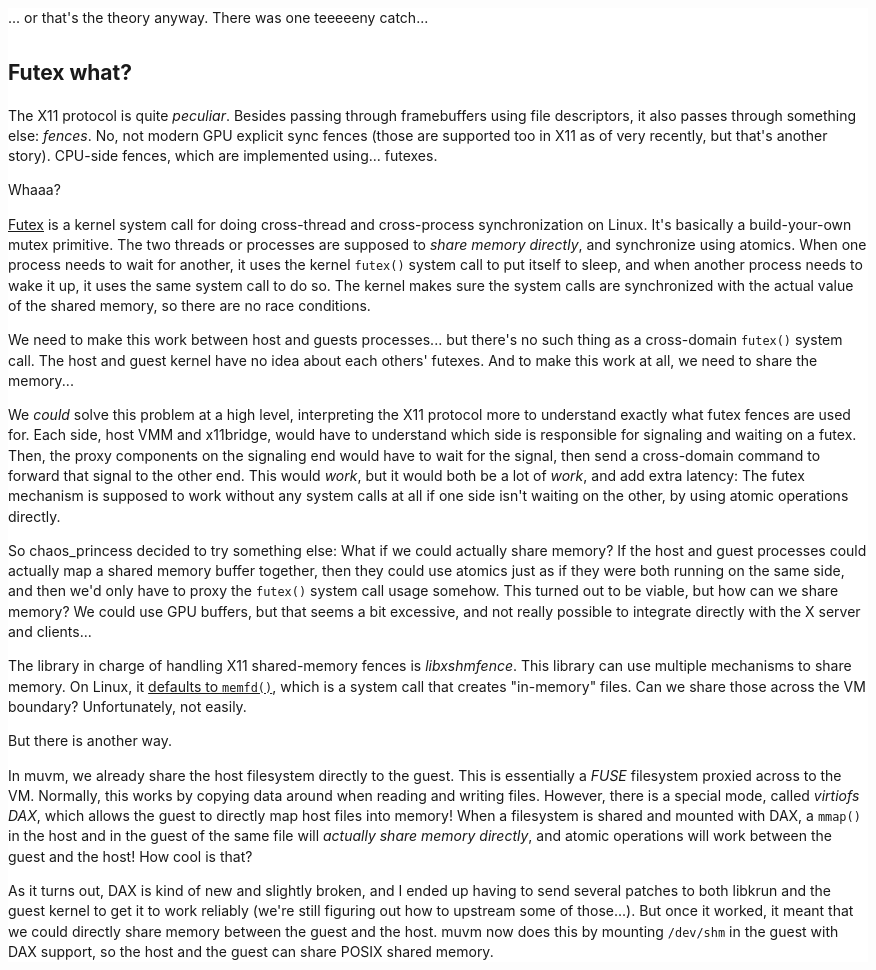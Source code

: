 ... or that's the theory anyway. There was one teeeeeny catch...

## Futex what?

The X11 protocol is quite *peculiar*. Besides passing through framebuffers using file descriptors, it also passes through something else: *fences*. No, not modern GPU explicit sync fences (those are supported too in X11 as of very recently, but that's another story). CPU-side fences, which are implemented using... futexes.

Whaaa?

[Futex](https://en.wikipedia.org/wiki/Futex) is a kernel system call for doing cross-thread and cross-process synchronization on Linux. It's basically a build-your-own mutex primitive. The two threads or processes are supposed to *share memory directly*, and synchronize using atomics. When one process needs to wait for another, it uses the kernel `futex()` system call to put itself to sleep, and when another process needs to wake it up, it uses the same system call to do so. The kernel makes sure the system calls are synchronized with the actual value of the shared memory, so there are no race conditions.

We need to make this work between host and guests processes... but there's no such thing as a cross-domain `futex()` system call. The host and guest kernel have no idea about each others' futexes. And to make this work at all, we need to share the memory...

We *could* solve this problem at a high level, interpreting the X11 protocol more to understand exactly what futex fences are used for. Each side, host VMM and x11bridge, would have to understand which side is responsible for signaling and waiting on a futex. Then, the proxy components on the signaling end would have to wait for the signal, then send a cross-domain command to forward that signal to the other end. This would *work*, but it would both be a lot of *work*, and add extra latency: The futex mechanism is supposed to work without any system calls at all if one side isn't waiting on the other, by using atomic operations directly.

So chaos_princess decided to try something else: What if we could actually share memory? If the host and guest processes could actually map a shared memory buffer together, then they could use atomics just as if they were both running on the same side, and then we'd only have to proxy the `futex()` system call usage somehow. This turned out to be viable, but how can we share memory? We could use GPU buffers, but that seems a bit excessive, and not really possible to integrate directly with the X server and clients...

The library in charge of handling X11 shared-memory fences is *libxshmfence*. This library can use multiple mechanisms to share memory. On Linux, it [defaults to `memfd()`](https://gitlab.freedesktop.org/xorg/lib/libxshmfence/-/blob/libxshmfence-1.3.2/src/xshmfence_alloc.c?ref_type=tags#L78), which is a system call that creates "in-memory" files. Can we share those across the VM boundary? Unfortunately, not easily.

But there is another way.

In muvm, we already share the host filesystem directly to the guest. This is essentially a *FUSE* filesystem proxied across to the VM. Normally, this works by copying data around when reading and writing files. However, there is a special mode, called *virtiofs DAX*, which allows the guest to directly map host files into memory! When a filesystem is shared and mounted with DAX, a `mmap()` in the host and in the guest of the same file will *actually share memory directly*, and atomic operations will work between the guest and the host! How cool is that?

As it turns out, DAX is kind of new and slightly broken, and I ended up having to send several patches to both libkrun and the guest kernel to get it to work reliably (we're still figuring out how to upstream some of those...). But once it worked, it meant that we could directly share memory between the guest and the host. muvm now does this by mounting `/dev/shm` in the guest with DAX support, so the host and the guest can share POSIX shared memory.
